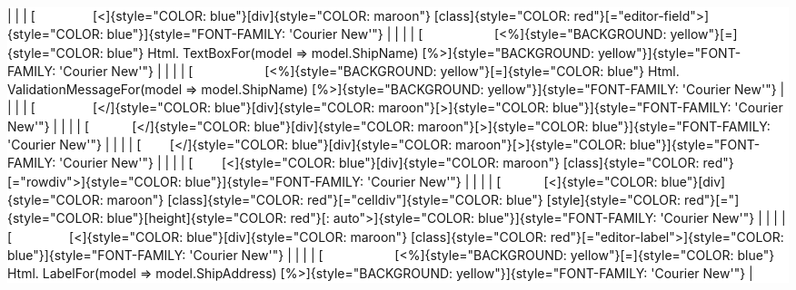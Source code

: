 |                                                                                                                                                                                                                                                                                                  |
| [                [\<]{style="COLOR: blue"}[div]{style="COLOR: maroon"} [class]{style="COLOR: red"}[=\"editor-field\"\>]{style="COLOR: blue"}]{style="FONT-FAMILY: 'Courier New'"}                                                                                                                |
|                                                                                                                                                                                                                                                                                                  |
| [                    [\<%]{style="BACKGROUND: yellow"}[=]{style="COLOR: blue"} Html. TextBoxFor(model =\> model.ShipName) [%\>]{style="BACKGROUND: yellow"}]{style="FONT-FAMILY: 'Courier New'"}                                                                                                 |
|                                                                                                                                                                                                                                                                                                  |
| [                    [\<%]{style="BACKGROUND: yellow"}[=]{style="COLOR: blue"} Html. ValidationMessageFor(model =\> model.ShipName) [%\>]{style="BACKGROUND: yellow"}]{style="FONT-FAMILY: 'Courier New'"}                                                                                       |
|                                                                                                                                                                                                                                                                                                  |
| [                [\</]{style="COLOR: blue"}[div]{style="COLOR: maroon"}[\>]{style="COLOR: blue"}]{style="FONT-FAMILY: 'Courier New'"}                                                                                                                                                            |
|                                                                                                                                                                                                                                                                                                  |
| [            [\</]{style="COLOR: blue"}[div]{style="COLOR: maroon"}[\>]{style="COLOR: blue"}]{style="FONT-FAMILY: 'Courier New'"}                                                                                                                                                                |
|                                                                                                                                                                                                                                                                                                  |
| [        [\</]{style="COLOR: blue"}[div]{style="COLOR: maroon"}[\>]{style="COLOR: blue"}]{style="FONT-FAMILY: 'Courier New'"}                                                                                                                                                                    |
|                                                                                                                                                                                                                                                                                                  |
| [        [\<]{style="COLOR: blue"}[div]{style="COLOR: maroon"} [class]{style="COLOR: red"}[=\"rowdiv\"\>]{style="COLOR: blue"}]{style="FONT-FAMILY: 'Courier New'"}                                                                                                                              |
|                                                                                                                                                                                                                                                                                                  |
| [            [\<]{style="COLOR: blue"}[div]{style="COLOR: maroon"} [class]{style="COLOR: red"}[=\"celldiv\"]{style="COLOR: blue"} [style]{style="COLOR: red"}[=\"]{style="COLOR: blue"}[height]{style="COLOR: red"}[: auto\"\>]{style="COLOR: blue"}]{style="FONT-FAMILY: 'Courier New'"}        |
|                                                                                                                                                                                                                                                                                                  |
| [                [\<]{style="COLOR: blue"}[div]{style="COLOR: maroon"} [class]{style="COLOR: red"}[=\"editor-label\"\>]{style="COLOR: blue"}]{style="FONT-FAMILY: 'Courier New'"}                                                                                                                |
|                                                                                                                                                                                                                                                                                                  |
| [                    [\<%]{style="BACKGROUND: yellow"}[=]{style="COLOR: blue"} Html. LabelFor(model =\> model.ShipAddress) [%\>]{style="BACKGROUND: yellow"}]{style="FONT-FAMILY: 'Courier New'"}                                                                                                |